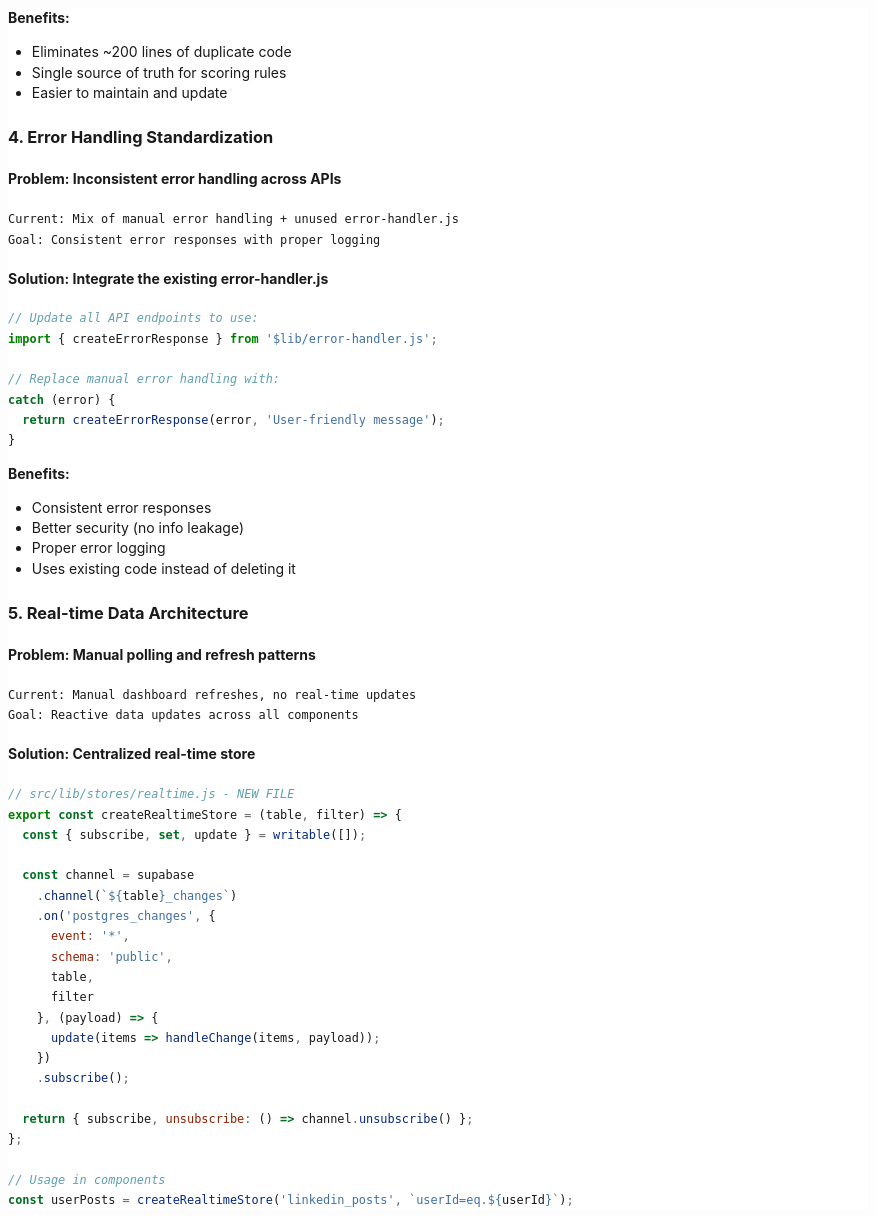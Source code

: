 **Benefits:**
- Eliminates ~200 lines of duplicate code
- Single source of truth for scoring rules
- Easier to maintain and update

### **4. Error Handling Standardization**

#### **Problem**: Inconsistent error handling across APIs
```
Current: Mix of manual error handling + unused error-handler.js
Goal: Consistent error responses with proper logging
```

#### **Solution**: Integrate the existing error-handler.js
```javascript
// Update all API endpoints to use:
import { createErrorResponse } from '$lib/error-handler.js';

// Replace manual error handling with:
catch (error) {
  return createErrorResponse(error, 'User-friendly message');
}
```

**Benefits:**
- Consistent error responses
- Better security (no info leakage)
- Proper error logging
- Uses existing code instead of deleting it

### **5. Real-time Data Architecture**

#### **Problem**: Manual polling and refresh patterns
```
Current: Manual dashboard refreshes, no real-time updates
Goal: Reactive data updates across all components
```

#### **Solution**: Centralized real-time store
```javascript
// src/lib/stores/realtime.js - NEW FILE
export const createRealtimeStore = (table, filter) => {
  const { subscribe, set, update } = writable([]);
  
  const channel = supabase
    .channel(`${table}_changes`)
    .on('postgres_changes', { 
      event: '*', 
      schema: 'public', 
      table,
      filter 
    }, (payload) => {
      update(items => handleChange(items, payload));
    })
    .subscribe();
    
  return { subscribe, unsubscribe: () => channel.unsubscribe() };
};

// Usage in components
const userPosts = createRealtimeStore('linkedin_posts', `userId=eq.${userId}`);
```
